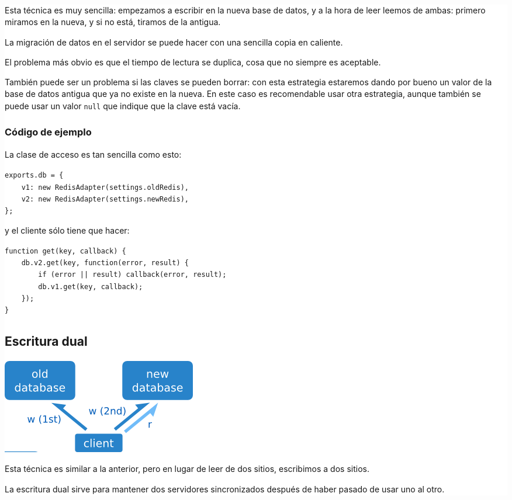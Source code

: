 Esta técnica es muy sencilla:
empezamos a escribir en la nueva base de datos,
y a la hora de leer leemos de ambas:
primero miramos en la nueva, y si no está,
tiramos de la antigua.

La migración de datos en el servidor se puede hacer con una sencilla copia en caliente.

El problema más obvio es que el tiempo de lectura se duplica,
cosa que no siempre es aceptable.

También puede ser un problema si las claves se pueden borrar:
con esta estrategia estaremos dando por bueno un valor de la base de datos antigua
que ya no existe en la nueva.
En este caso es recomendable usar otra estrategia,
aunque también se puede usar un valor `null` que indique que la clave está vacía.

### Código de ejemplo

La clase de acceso es tan sencilla como esto:

```
exports.db = {
    v1: new RedisAdapter(settings.oldRedis),
    v2: new RedisAdapter(settings.newRedis),
};
```

y el cliente sólo tiene que hacer:

```
function get(key, callback) {
    db.v2.get(key, function(error, result) {
        if (error || result) callback(error, result);
        db.v1.get(key, callback);
    });
}
```

## Escritura dual

![Dual write](pics/dual-write.png)

Esta técnica es similar a la anterior,
pero en lugar de leer de dos sitios, escribimos a dos sitios.

La escritura dual sirve para mantener dos servidores sincronizados
después de haber pasado de usar uno al otro.
